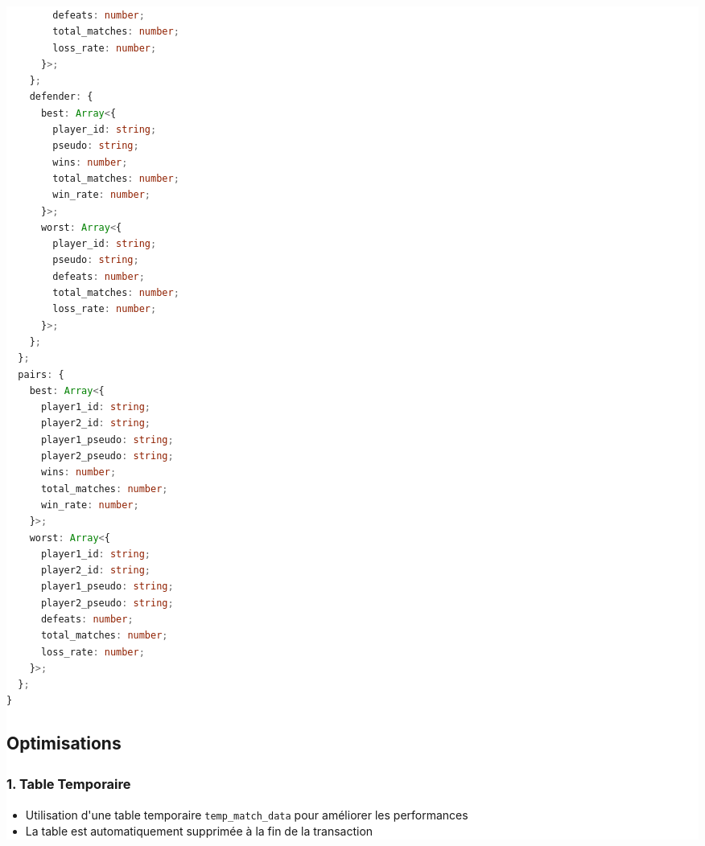 ```typescript
        defeats: number;
        total_matches: number;
        loss_rate: number;
      }>;
    };
    defender: {
      best: Array<{
        player_id: string;
        pseudo: string;
        wins: number;
        total_matches: number;
        win_rate: number;
      }>;
      worst: Array<{
        player_id: string;
        pseudo: string;
        defeats: number;
        total_matches: number;
        loss_rate: number;
      }>;
    };
  };
  pairs: {
    best: Array<{
      player1_id: string;
      player2_id: string;
      player1_pseudo: string;
      player2_pseudo: string;
      wins: number;
      total_matches: number;
      win_rate: number;
    }>;
    worst: Array<{
      player1_id: string;
      player2_id: string;
      player1_pseudo: string;
      player2_pseudo: string;
      defeats: number;
      total_matches: number;
      loss_rate: number;
    }>;
  };
}
```

## Optimisations

### 1. Table Temporaire
- Utilisation d'une table temporaire `temp_match_data` pour améliorer les performances
- La table est automatiquement supprimée à la fin de la transaction

